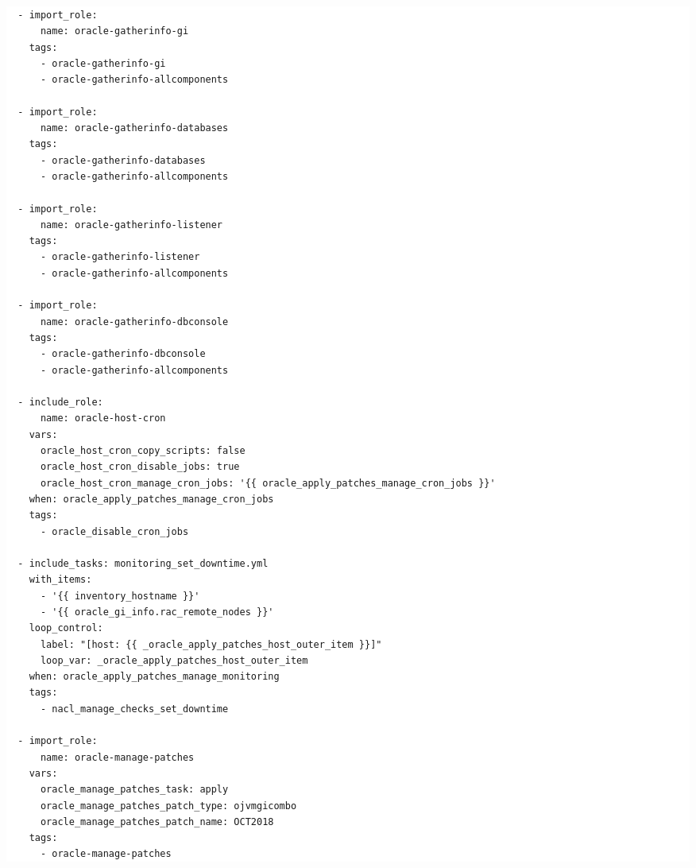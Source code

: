       - import_role:
          name: oracle-gatherinfo-gi
        tags:
          - oracle-gatherinfo-gi
          - oracle-gatherinfo-allcomponents

      - import_role:
          name: oracle-gatherinfo-databases
        tags:
          - oracle-gatherinfo-databases
          - oracle-gatherinfo-allcomponents

      - import_role:
          name: oracle-gatherinfo-listener
        tags:
          - oracle-gatherinfo-listener
          - oracle-gatherinfo-allcomponents

      - import_role:
          name: oracle-gatherinfo-dbconsole
        tags:
          - oracle-gatherinfo-dbconsole
          - oracle-gatherinfo-allcomponents

      - include_role:
          name: oracle-host-cron
        vars:
          oracle_host_cron_copy_scripts: false
          oracle_host_cron_disable_jobs: true
          oracle_host_cron_manage_cron_jobs: '{{ oracle_apply_patches_manage_cron_jobs }}'
        when: oracle_apply_patches_manage_cron_jobs
        tags:
          - oracle_disable_cron_jobs

      - include_tasks: monitoring_set_downtime.yml
        with_items:
          - '{{ inventory_hostname }}'
          - '{{ oracle_gi_info.rac_remote_nodes }}'
        loop_control:
          label: "[host: {{ _oracle_apply_patches_host_outer_item }}]"
          loop_var: _oracle_apply_patches_host_outer_item
        when: oracle_apply_patches_manage_monitoring
        tags:
          - nacl_manage_checks_set_downtime

      - import_role:
          name: oracle-manage-patches
        vars:
          oracle_manage_patches_task: apply
          oracle_manage_patches_patch_type: ojvmgicombo   
          oracle_manage_patches_patch_name: OCT2018
        tags:
          - oracle-manage-patches
